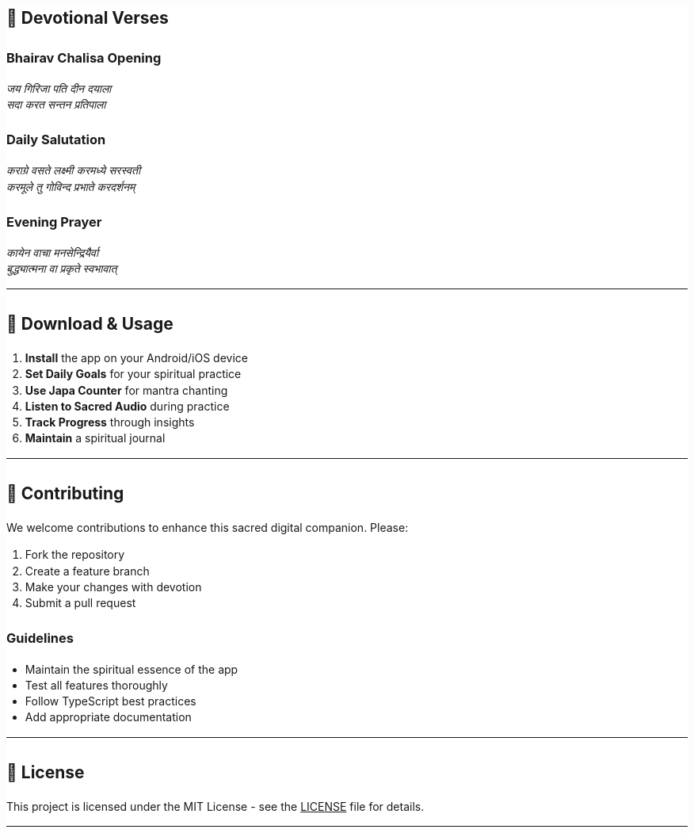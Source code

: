 ## 🙏 Devotional Verses

### Bhairav Chalisa Opening

*जय गिरिजा पति दीन दयाला*  
*सदा करत सन्तन प्रतिपाला*

### Daily Salutation

*कराग्रे वसते लक्ष्मी करमध्ये सरस्वती*  
*करमूले तु गोविन्द प्रभाते करदर्शनम्*

### Evening Prayer

*कायेन वाचा मनसेन्द्रियैर्वा*  
*बुद्ध्यात्मना वा प्रकृते स्वभावात्*

---

## 📱 Download & Usage

1. **Install** the app on your Android/iOS device
2. **Set Daily Goals** for your spiritual practice
3. **Use Japa Counter** for mantra chanting
4. **Listen to Sacred Audio** during practice
5. **Track Progress** through insights
6. **Maintain** a spiritual journal

---

## 🤝 Contributing

We welcome contributions to enhance this sacred digital companion. Please:

1. Fork the repository
2. Create a feature branch
3. Make your changes with devotion
4. Submit a pull request

### Guidelines

- Maintain the spiritual essence of the app
- Test all features thoroughly
- Follow TypeScript best practices
- Add appropriate documentation

---

## 📄 License

This project is licensed under the MIT License - see the [LICENSE](LICENSE) file for details.

---